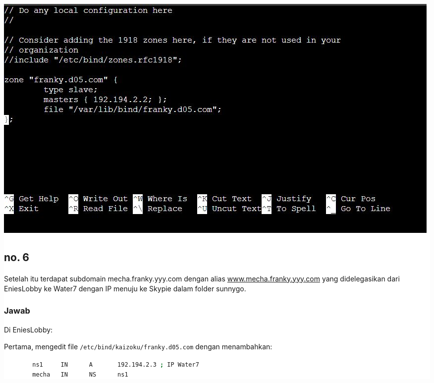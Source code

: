 ![5.2](imgs/5.2.JPG)

## no. 6

Setelah itu terdapat subdomain mecha.franky.yyy.com dengan alias www.mecha.franky.yyy.com yang didelegasikan dari EniesLobby ke Water7 dengan IP menuju ke Skypie dalam folder sunnygo.

### Jawab

Di EniesLobby:

Pertama, mengedit file `/etc/bind/kaizoku/franky.d05.com` dengan menambahkan:

```bash
        ns1     IN      A       192.194.2.3 ; IP Water7
        mecha   IN      NS      ns1
```
